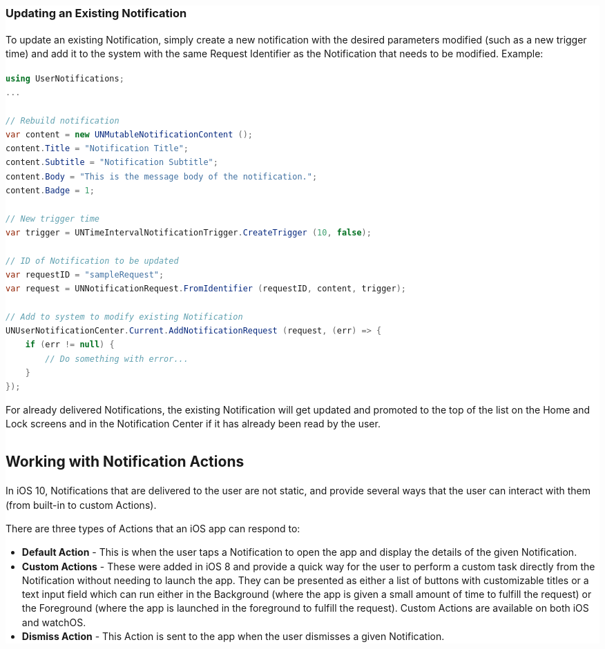 ### Updating an Existing Notification

To update an existing Notification, simply create a new notification with the desired parameters modified (such as a new trigger time) and add it to the system with the same Request Identifier as the Notification that needs to be modified. Example:


```csharp
using UserNotifications;
...

// Rebuild notification
var content = new UNMutableNotificationContent ();
content.Title = "Notification Title";
content.Subtitle = "Notification Subtitle";
content.Body = "This is the message body of the notification.";
content.Badge = 1;

// New trigger time
var trigger = UNTimeIntervalNotificationTrigger.CreateTrigger (10, false);

// ID of Notification to be updated
var requestID = "sampleRequest";
var request = UNNotificationRequest.FromIdentifier (requestID, content, trigger);

// Add to system to modify existing Notification
UNUserNotificationCenter.Current.AddNotificationRequest (request, (err) => {
	if (err != null) {
		// Do something with error...
	}
});
```

For already delivered Notifications, the existing Notification will get updated and promoted to the top of the list on the Home and Lock screens and in the Notification Center if it has already been read by the user.

## Working with Notification Actions

In iOS 10, Notifications that are delivered to the user are not static, and provide several ways that the user can interact with them (from built-in to custom Actions).

There are three types of Actions that an iOS app can respond to:

- **Default Action** - This is when the user taps a Notification to open the app and display the details of the given Notification.
- **Custom Actions** - These were added in iOS 8 and provide a quick way for the user to perform a custom task directly from the Notification without needing to launch the app. They can be presented as either a list of buttons with customizable titles or a text input field which can run either in the Background (where the app is given a small amount of time to fulfill the request) or the Foreground (where the app is launched in the foreground to fulfill the request). Custom Actions are available on both iOS and watchOS.
- **Dismiss Action** - This Action is sent to the app when the user dismisses a given Notification.
